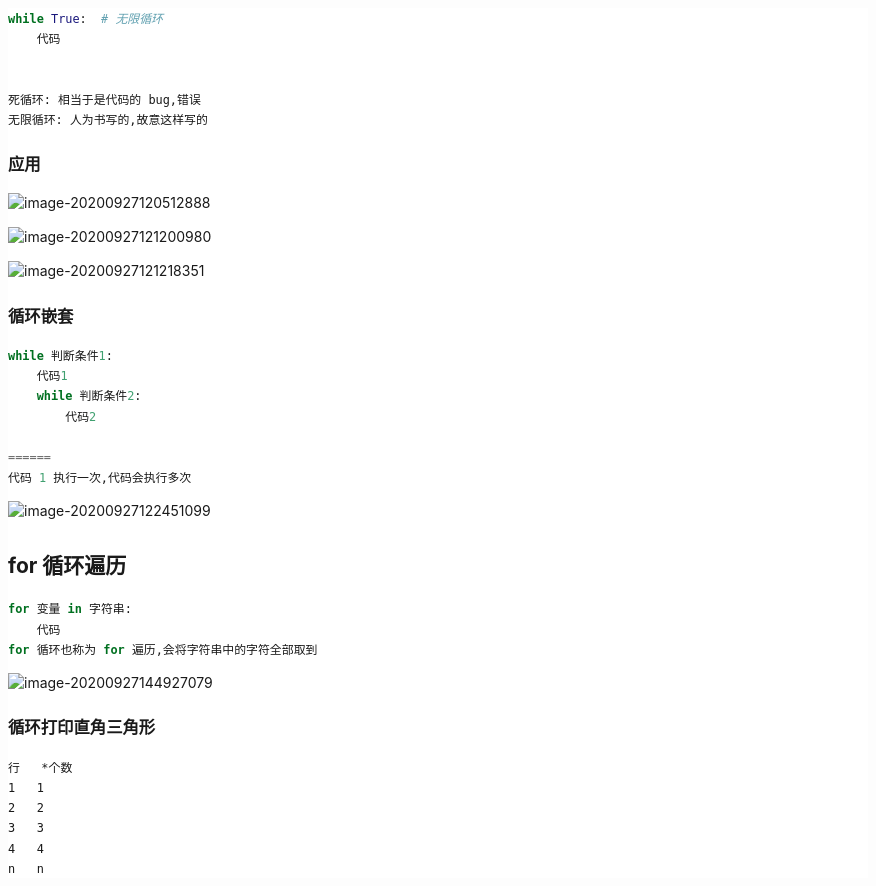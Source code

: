 ```python
while True:  # 无限循环
    代码
    
    
死循环: 相当于是代码的 bug,错误
无限循环: 人为书写的,故意这样写的
```

### 应用

![image-20200927120512888](https://i0.hdslb.com/bfs/album/f82ce21442941d11701a54a7f43338800ac6fd3f.png)

![image-20200927121200980](https://i0.hdslb.com/bfs/album/b85997a5f105e933f28a4f61abf65345ee0d324e.png)

![image-20200927121218351](https://i0.hdslb.com/bfs/album/133835741fb6832f1cf1842a40ed2cf62afba708.png)

### 循环嵌套

```python 
while 判断条件1:
    代码1
    while 判断条件2:
        代码2

======
代码 1 执行一次,代码会执行多次
```

![image-20200927122451099](https://i0.hdslb.com/bfs/album/edf04963870825b15af1ca84d850adbb57cba7b6.png)

## for 循环遍历

```python
for 变量 in 字符串:
    代码
for 循环也称为 for 遍历,会将字符串中的字符全部取到    
```

![image-20200927144927079](https://i0.hdslb.com/bfs/album/4726910a836622562fc6f0772b3028781a0734e0.png)



### 循环打印直角三角形

```
行   *个数
1	1
2	2
3	3
4	4
n	n
```
